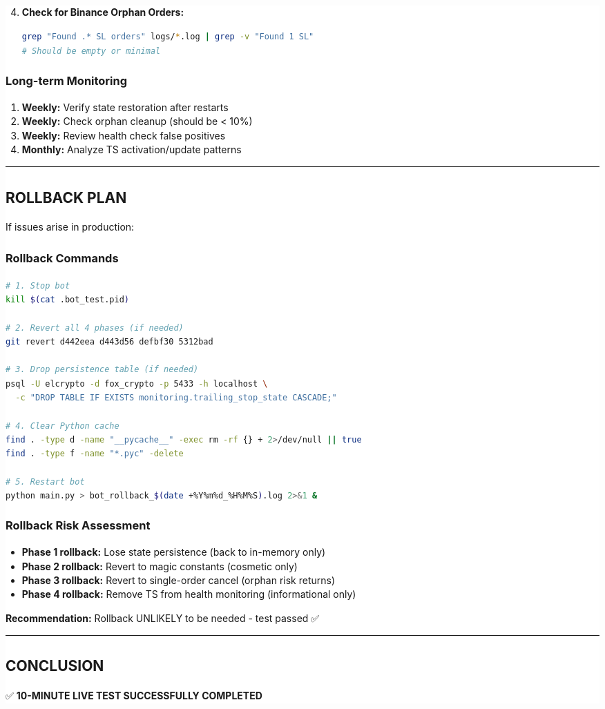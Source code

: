4. **Check for Binance Orphan Orders:**
   ```bash
   grep "Found .* SL orders" logs/*.log | grep -v "Found 1 SL"
   # Should be empty or minimal
   ```

### Long-term Monitoring

1. **Weekly:** Verify state restoration after restarts
2. **Weekly:** Check orphan cleanup (should be < 10%)
3. **Weekly:** Review health check false positives
4. **Monthly:** Analyze TS activation/update patterns

---

## ROLLBACK PLAN

If issues arise in production:

### Rollback Commands
```bash
# 1. Stop bot
kill $(cat .bot_test.pid)

# 2. Revert all 4 phases (if needed)
git revert d442eea d443d56 defbf30 5312bad

# 3. Drop persistence table (if needed)
psql -U elcrypto -d fox_crypto -p 5433 -h localhost \
  -c "DROP TABLE IF EXISTS monitoring.trailing_stop_state CASCADE;"

# 4. Clear Python cache
find . -type d -name "__pycache__" -exec rm -rf {} + 2>/dev/null || true
find . -type f -name "*.pyc" -delete

# 5. Restart bot
python main.py > bot_rollback_$(date +%Y%m%d_%H%M%S).log 2>&1 &
```

### Rollback Risk Assessment
- **Phase 1 rollback:** Lose state persistence (back to in-memory only)
- **Phase 2 rollback:** Revert to magic constants (cosmetic only)
- **Phase 3 rollback:** Revert to single-order cancel (orphan risk returns)
- **Phase 4 rollback:** Remove TS from health monitoring (informational only)

**Recommendation:** Rollback UNLIKELY to be needed - test passed ✅

---

## CONCLUSION

✅ **10-MINUTE LIVE TEST SUCCESSFULLY COMPLETED**
